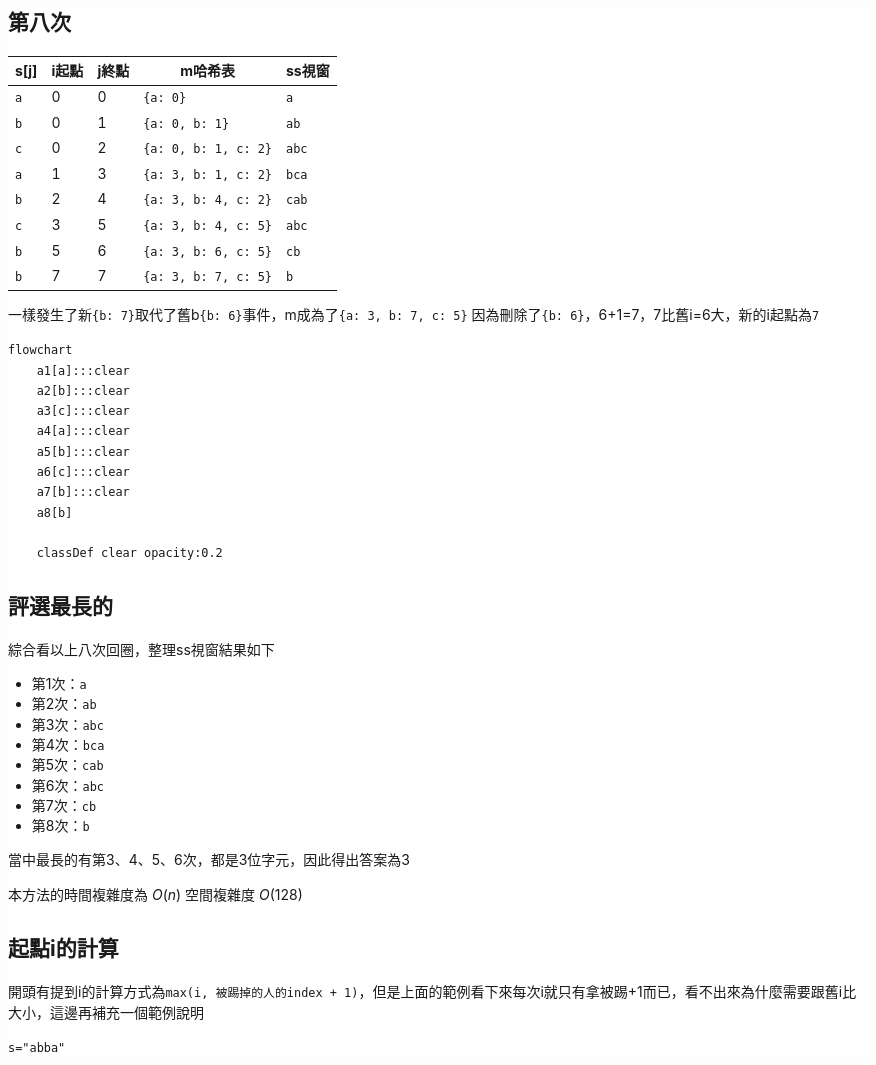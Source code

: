 ## 第八次

| s[j] | i起點 | j終點 | m哈希表 | ss視窗 |
| --- | -- | -- | -- | -- |
| `a` | 0 | 0 | `{a: 0}` | `a` |
| `b` | 0 | 1 | `{a: 0, b: 1}`| `ab`|
| `c` | 0 | 2 | `{a: 0, b: 1, c: 2}`| `abc`|
| `a` | 1 | 3 | `{a: 3, b: 1, c: 2}` | `bca` |
| `b` | 2 | 4 | `{a: 3, b: 4, c: 2}` | `cab` |
| `c` | 3 | 5 | `{a: 3, b: 4, c: 5}` | `abc` |
| `b` | 5 | 6 | `{a: 3, b: 6, c: 5}` | `cb` |
| `b` | 7 | 7 | `{a: 3, b: 7, c: 5}` | `b` |

一樣發生了新`{b: 7}`取代了舊b`{b: 6}`事件，m成為了`{a: 3, b: 7, c: 5}`
因為刪除了`{b: 6}`，6+1=7，7比舊i=6大，新的i起點為`7`

```mermaid
flowchart
    a1[a]:::clear
    a2[b]:::clear
    a3[c]:::clear
    a4[a]:::clear
    a5[b]:::clear
    a6[c]:::clear
    a7[b]:::clear
    a8[b]

    classDef clear opacity:0.2
```

## 評選最長的

綜合看以上八次回圈，整理ss視窗結果如下

* 第1次：`a`
* 第2次：`ab`
* 第3次：`abc`
* 第4次：`bca`
* 第5次：`cab`
* 第6次：`abc`
* 第7次：`cb`
* 第8次：`b`

當中最長的有第3、4、5、6次，都是3位字元，因此得出答案為3 

本方法的時間複雜度為 $O(n)$
空間複雜度 $O(128)$

## 起點i的計算

開頭有提到i的計算方式為`max(i, 被踢掉的人的index + 1)`，但是上面的範例看下來每次i就只有拿被踢+1而已，看不出來為什麼需要跟舊i比大小，這邊再補充一個範例說明

`s="abba"`
